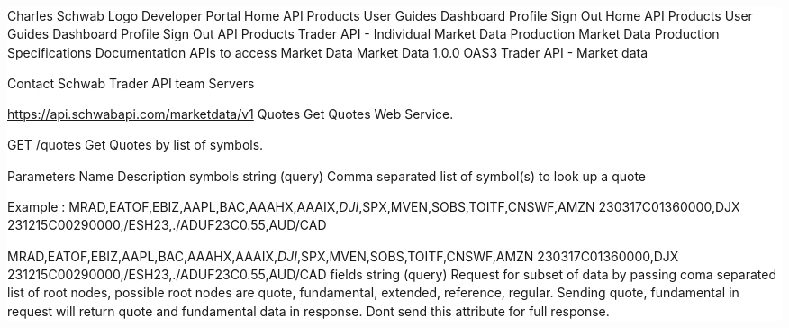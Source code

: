 Charles Schwab Logo
Developer Portal
Home
API Products
User Guides
Dashboard
Profile
Sign Out
Home
API Products
User Guides
Dashboard
Profile
Sign Out
API Products
Trader API - Individual
Market Data Production
Market Data Production
Specifications
Documentation
APIs to access Market Data
Market Data
 1.0.0 
OAS3
Trader API - Market data

Contact Schwab Trader API team
Servers

https://api.schwabapi.com/marketdata/v1
Quotes
Get Quotes Web Service.



GET
/quotes
Get Quotes by list of symbols.

Parameters
Name	Description
symbols
string
(query)
Comma separated list of symbol(s) to look up a quote

Example : MRAD,EATOF,EBIZ,AAPL,BAC,AAAHX,AAAIX,$DJI,$SPX,MVEN,SOBS,TOITF,CNSWF,AMZN 230317C01360000,DJX 231215C00290000,/ESH23,./ADUF23C0.55,AUD/CAD

MRAD,EATOF,EBIZ,AAPL,BAC,AAAHX,AAAIX,$DJI,$SPX,MVEN,SOBS,TOITF,CNSWF,AMZN  230317C01360000,DJX   231215C00290000,/ESH23,./ADUF23C0.55,AUD/CAD
fields
string
(query)
Request for subset of data by passing coma separated list of root nodes, possible root nodes are quote, fundamental, extended, reference, regular. Sending quote, fundamental in request will return quote and fundamental data in response. Dont send this attribute for full response.
